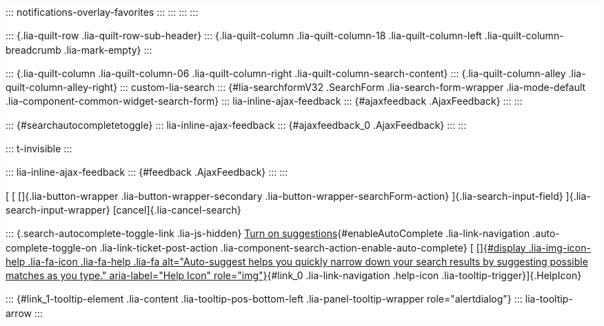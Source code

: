 ::: notifications-overlay-favorites
:::
:::
:::
:::

::: {.lia-quilt-row .lia-quilt-row-sub-header}
::: {.lia-quilt-column .lia-quilt-column-18 .lia-quilt-column-left .lia-quilt-column-breadcrumb .lia-mark-empty}
:::

::: {.lia-quilt-column .lia-quilt-column-06 .lia-quilt-column-right .lia-quilt-column-search-content}
::: {.lia-quilt-column-alley .lia-quilt-column-alley-right}
::: custom-lia-search
::: {#lia-searchformV32 .SearchForm .lia-search-form-wrapper .lia-mode-default .lia-component-common-widget-search-form}
::: lia-inline-ajax-feedback
::: {#ajaxfeedback .AjaxFeedback}
:::
:::

::: {#searchautocompletetoggle}
::: lia-inline-ajax-feedback
::: {#ajaxfeedback_0 .AjaxFeedback}
:::
:::

::: t-invisible
:::

::: lia-inline-ajax-feedback
::: {#feedback .AjaxFeedback}
:::
:::

[ [ []{.lia-button-wrapper .lia-button-wrapper-secondary
.lia-button-wrapper-searchForm-action} ]{.lia-search-input-field}
]{.lia-search-input-wrapper} [cancel]{.lia-cancel-search}

::: {.search-autocomplete-toggle-link .lia-js-hidden}
[Turn on
suggestions](https://techcommunity.microsoft.com/t5/blogs/v2/blogarticlepage.enableautocomplete:enableautocomplete?t:ac=blog-id/microsoft_365blog/article-id/2002&t:cp=action/contributions/searchactions){#enableAutoComplete
.lia-link-navigation .auto-complete-toggle-on
.lia-link-ticket-post-action
.lia-component-search-action-enable-auto-complete} [ [[]{#display
.lia-img-icon-help .lia-fa-icon .lia-fa-help .lia-fa
alt="Auto-suggest helps you quickly narrow down your search results by suggesting possible matches as you type."
aria-label="Help Icon" role="img"}](#){#link_0 .lia-link-navigation
.help-icon .lia-tooltip-trigger}]{.HelpIcon}

::: {#link_1-tooltip-element .lia-content .lia-tooltip-pos-bottom-left .lia-panel-tooltip-wrapper role="alertdialog"}
::: lia-tooltip-arrow
:::
